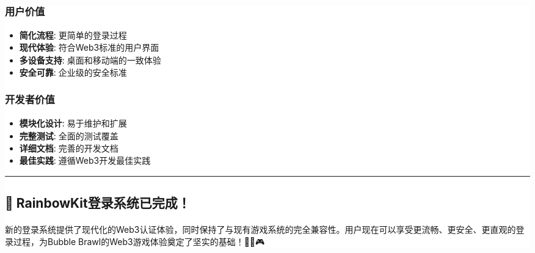 ### **用户价值**
- **简化流程**: 更简单的登录过程
- **现代体验**: 符合Web3标准的用户界面
- **多设备支持**: 桌面和移动端的一致体验
- **安全可靠**: 企业级的安全标准

### **开发者价值**
- **模块化设计**: 易于维护和扩展
- **完整测试**: 全面的测试覆盖
- **详细文档**: 完善的开发文档
- **最佳实践**: 遵循Web3开发最佳实践

---

## 🎉 RainbowKit登录系统已完成！

新的登录系统提供了现代化的Web3认证体验，同时保持了与现有游戏系统的完全兼容性。用户现在可以享受更流畅、更安全、更直观的登录过程，为Bubble Brawl的Web3游戏体验奠定了坚实的基础！🫧🌈🎮
